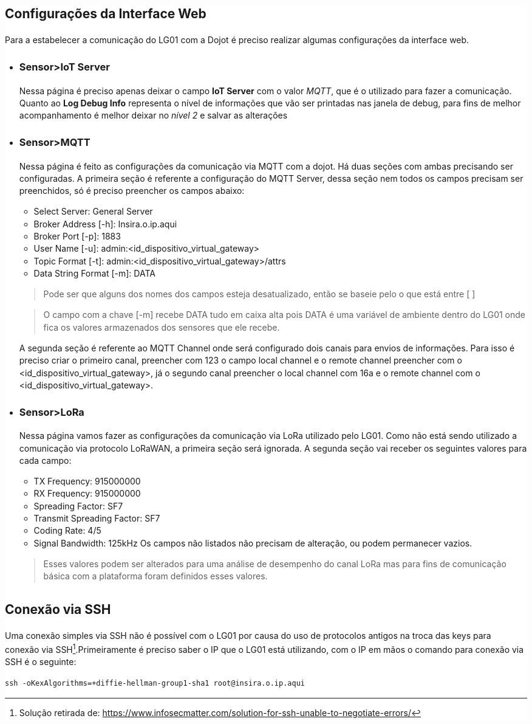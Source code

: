 ## Configurações da Interface Web
Para a estabelecer a comunicação do LG01 com a Dojot é preciso realizar algumas configurações da interface web.
+ ### Sensor>IoT Server
    Nessa página é preciso apenas deixar o campo **IoT Server** com o valor *MQTT*, que é o utilizado para fazer a comunicação. Quanto ao **Log Debug Info** representa o nível de informações que vão ser printadas nas janela de debug, para fins de melhor acompanhamento é melhor deixar no *nível 2* e salvar as alterações
+ ### Sensor>MQTT
    Nessa página é feito as configurações da comunicação via MQTT com a dojot. Há duas seções com ambas precisando ser configuradas. A primeira seção é referente a configuração do MQTT Server, dessa seção nem todos os campos precisam ser preenchidos, só é preciso preencher os campos abaixo:
    + Select Server: General Server
    + Broker Address [-h]: Insira.o.ip.aqui
    + Broker Port [-p]: 1883
    + User Name [-u]: admin:<id_dispositivo_virtual_gateway>
    + Topic Format [-t]: admin:<id_dispositivo_virtual_gateway>/attrs
    + Data String Format [-m]: DATA
    > Pode ser que alguns dos nomes dos campos esteja desatualizado, então se baseie pelo o que está entre [ ]
    
    > O campo com a chave [-m] recebe DATA tudo em caixa alta pois DATA é uma variável de ambiente dentro do LG01 onde fica os valores armazenados dos sensores que ele recebe.

    A segunda seção é referente ao MQTT Channel onde será configurado dois canais para envios de informações. Para isso é preciso criar o primeiro canal, preencher com 123 o campo local channel e o remote channel preencher com o <id_dispositivo_virtual_gateway>, já o segundo canal preencher o local channel com 16a e o remote channel com o <id_dispositivo_virtual_gateway>.
+ ### Sensor>LoRa
    Nessa página vamos fazer as configurações da comunicação via LoRa utilizado pelo LG01. Como não está sendo utilizado a comunicação via protocolo LoRaWAN, a primeira seção será ignorada. A segunda seção vai receber os seguintes valores para cada campo:
    + TX Frequency: 915000000
    + RX Frequency: 915000000
    + Spreading Factor: SF7
    + Transmit Spreading Factor: SF7
    + Coding Rate: 4/5
    + Signal Bandwidth: 125kHz
    Os campos não listados não precisam de alteração, ou podem permanecer vazios.
    >Esses valores podem ser alterados para uma análise de desempenho do canal LoRa mas para fins de comunicação básica com a plataforma foram definidos esses valores.


## Conexão via SSH
Uma conexão simples via SSH não é possível com o LG01 por causa do uso de protocolos antigos na troca das keys para conexão via SSH[^1].Primeiramente é preciso saber o IP que o LG01 está utilizando, com o IP em mãos o comando para conexão via SSH é o seguinte:

```
ssh -oKexAlgorithms=+diffie-hellman-group1-sha1 root@insira.o.ip.aqui
```


[^1]: Solução retirada de: https://www.infosecmatter.com/solution-for-ssh-unable-to-negotiate-errors/
[^2]: https://guiafoca.org/